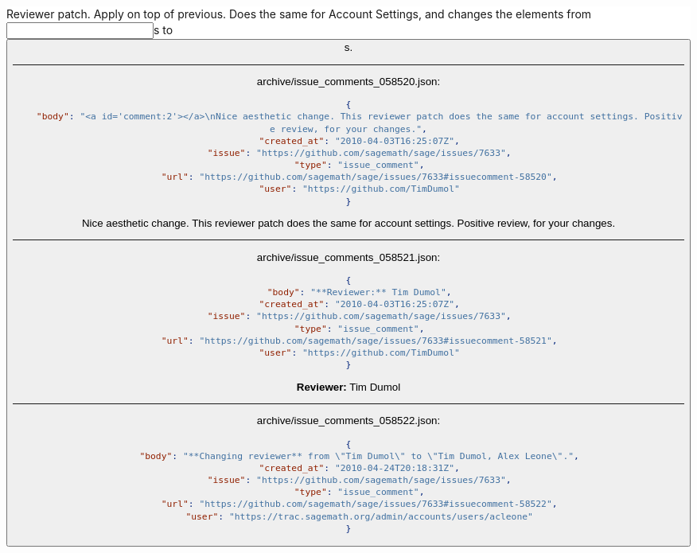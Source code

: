 Reviewer patch. Apply on top of previous. Does the same for Account Settings, and changes the elements from <input>s to <button>s.



---

archive/issue_comments_058520.json:
```json
{
    "body": "<a id='comment:2'></a>\nNice aesthetic change. This reviewer patch does the same for account settings. Positive review, for your changes.",
    "created_at": "2010-04-03T16:25:07Z",
    "issue": "https://github.com/sagemath/sage/issues/7633",
    "type": "issue_comment",
    "url": "https://github.com/sagemath/sage/issues/7633#issuecomment-58520",
    "user": "https://github.com/TimDumol"
}
```

<a id='comment:2'></a>
Nice aesthetic change. This reviewer patch does the same for account settings. Positive review, for your changes.



---

archive/issue_comments_058521.json:
```json
{
    "body": "**Reviewer:** Tim Dumol",
    "created_at": "2010-04-03T16:25:07Z",
    "issue": "https://github.com/sagemath/sage/issues/7633",
    "type": "issue_comment",
    "url": "https://github.com/sagemath/sage/issues/7633#issuecomment-58521",
    "user": "https://github.com/TimDumol"
}
```

**Reviewer:** Tim Dumol



---

archive/issue_comments_058522.json:
```json
{
    "body": "**Changing reviewer** from \"Tim Dumol\" to \"Tim Dumol, Alex Leone\".",
    "created_at": "2010-04-24T20:18:31Z",
    "issue": "https://github.com/sagemath/sage/issues/7633",
    "type": "issue_comment",
    "url": "https://github.com/sagemath/sage/issues/7633#issuecomment-58522",
    "user": "https://trac.sagemath.org/admin/accounts/users/acleone"
}
```
